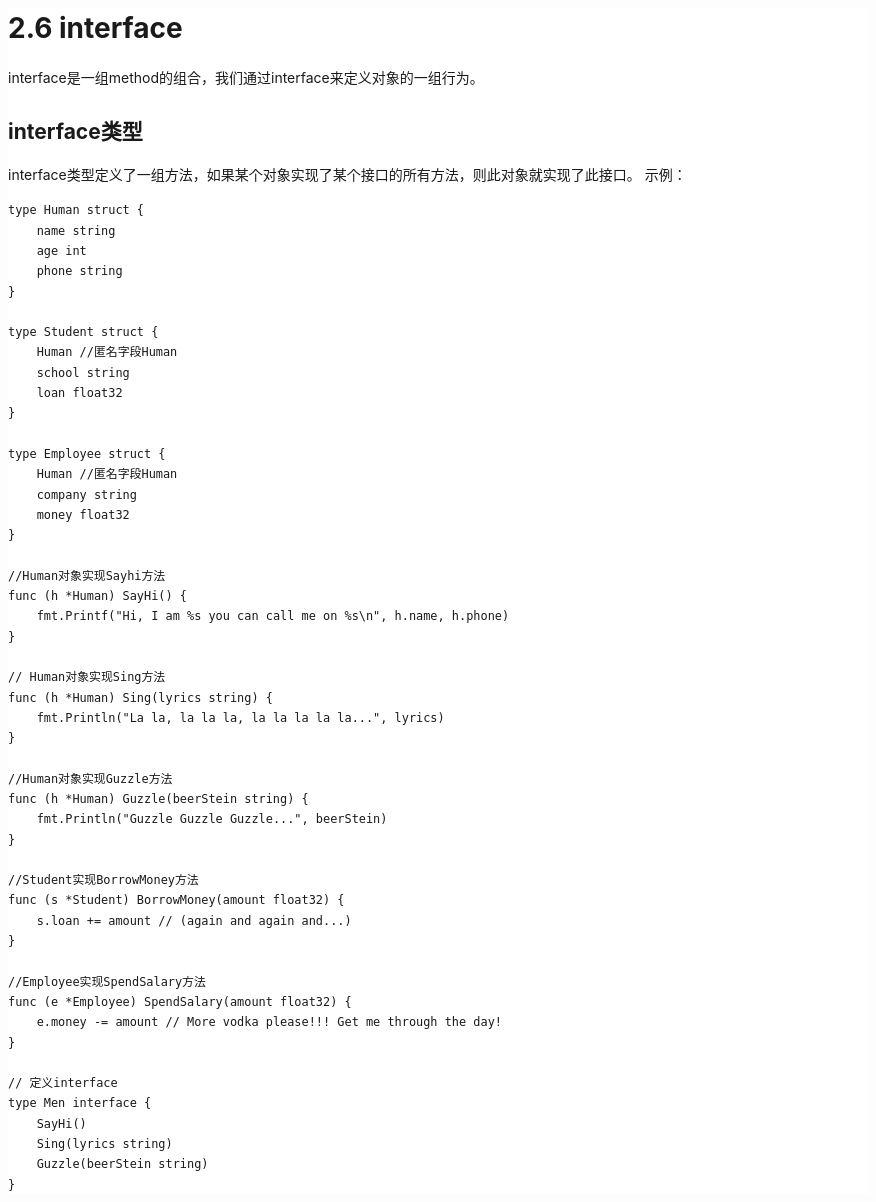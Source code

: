 # 2.6 interface
interface是一组method的组合，我们通过interface来定义对象的一组行为。

## interface类型
interface类型定义了一组方法，如果某个对象实现了某个接口的所有方法，则此对象就实现了此接口。
示例：

	type Human struct {
		name string
		age int
		phone string
	}

	type Student struct {
		Human //匿名字段Human
		school string
		loan float32
	}

	type Employee struct {
		Human //匿名字段Human
		company string
		money float32
	}

	//Human对象实现Sayhi方法
	func (h *Human) SayHi() {
		fmt.Printf("Hi, I am %s you can call me on %s\n", h.name, h.phone)
	}

	// Human对象实现Sing方法
	func (h *Human) Sing(lyrics string) {
		fmt.Println("La la, la la la, la la la la la...", lyrics)
	}

	//Human对象实现Guzzle方法
	func (h *Human) Guzzle(beerStein string) {
		fmt.Println("Guzzle Guzzle Guzzle...", beerStein)
	}

	//Student实现BorrowMoney方法
	func (s *Student) BorrowMoney(amount float32) {
		s.loan += amount // (again and again and...)
	}

	//Employee实现SpendSalary方法
	func (e *Employee) SpendSalary(amount float32) {
		e.money -= amount // More vodka please!!! Get me through the day!
	}

	// 定义interface
	type Men interface {
		SayHi()
		Sing(lyrics string)
		Guzzle(beerStein string)
	}
